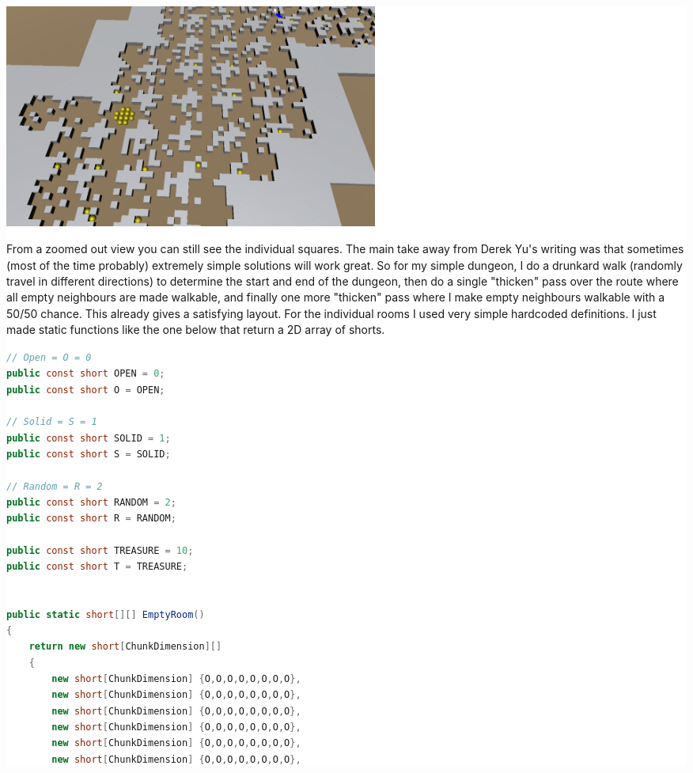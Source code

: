<img alt="Terrain" src="https://raw.githubusercontent.com/mswf/game-a-week/master/report_images/W07_simple_random.png" width="466" />

From a zoomed out view you can still see the individual squares. The main take away from Derek Yu's writing was that sometimes (most of the time probably) extremely simple solutions will work great. So for my simple dungeon, I do a drunkard walk (randomly travel in different directions) to determine the start and end of the dungeon, then do a single "thicken" pass over the route where all empty neighbours are made walkable, and finally one more "thicken" pass where I make empty neighbours walkable with a 50/50 chance. This already gives a satisfying layout. For the individual rooms I used very simple hardcoded definitions. I just made static functions like the one below that return a 2D array of shorts.    

```csharp
// Open = O = 0
public const short OPEN = 0;
public const short O = OPEN;

// Solid = S = 1
public const short SOLID = 1;
public const short S = SOLID;

// Random = R = 2
public const short RANDOM = 2;
public const short R = RANDOM;

public const short TREASURE = 10;
public const short T = TREASURE;


public static short[][] EmptyRoom()
{
    return new short[ChunkDimension][]
    {
        new short[ChunkDimension] {O,O,O,O,O,O,O,O},
        new short[ChunkDimension] {O,O,O,O,O,O,O,O},
        new short[ChunkDimension] {O,O,O,O,O,O,O,O},
        new short[ChunkDimension] {O,O,O,O,O,O,O,O},
        new short[ChunkDimension] {O,O,O,O,O,O,O,O},
        new short[ChunkDimension] {O,O,O,O,O,O,O,O},
```